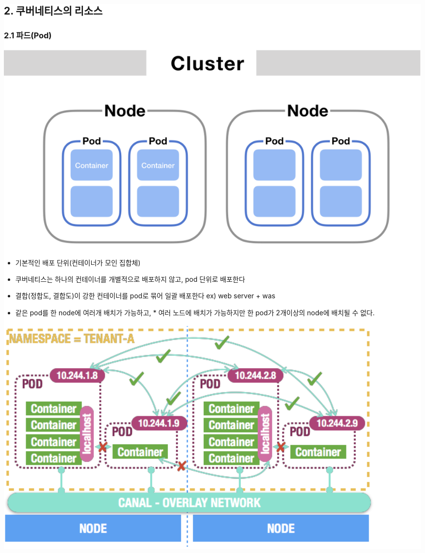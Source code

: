 ## 2. 쿠버네티스의 리소스

### 2.1 파드(Pod)

<img src="/images/kubernetes/kube-pod-1.png">

* 기본적인 배포 단위(컨테이너가 모인 집합체)

* 쿠버네티스는 하나의 컨테이너를 개별적으로 배포하지 않고, pod 단위로 배포한다

* 결합(정합도, 결합도)이 강한 컨테이너를 pod로 묶어 일괄 배포한다 ex) web server + was 

* 같은 pod를  한 node에 여러개 배치가 가능하고, * 여러 노드에 배치가 가능하지만 한 pod가 2개이상의 node에 배치될 수 없다. 

<img src="/images/kubernetes/kube-pod-2.png">

